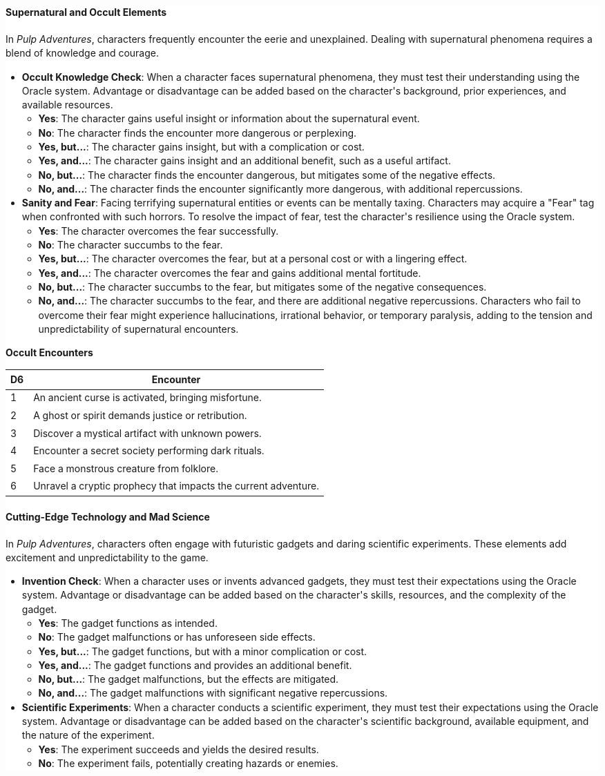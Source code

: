 #### Supernatural and Occult Elements

In *Pulp Adventures*, characters frequently encounter the eerie and unexplained. Dealing with supernatural phenomena requires a blend of knowledge and courage.

- **Occult Knowledge Check**: When a character faces supernatural phenomena, they must test their understanding using the Oracle system. Advantage or disadvantage can be added based on the character's background, prior experiences, and available resources.
  - **Yes**: The character gains useful insight or information about the supernatural event.
  - **No**: The character finds the encounter more dangerous or perplexing.
  - **Yes, but...**: The character gains insight, but with a complication or cost.
  - **Yes, and...**: The character gains insight and an additional benefit, such as a useful artifact.
  - **No, but...**: The character finds the encounter dangerous, but mitigates some of the negative effects.
  - **No, and...**: The character finds the encounter significantly more dangerous, with additional repercussions.
- **Sanity and Fear**: Facing terrifying supernatural entities or events can be mentally taxing. Characters may acquire a "Fear" tag when confronted with such horrors. To resolve the impact of fear, test the character's resilience using the Oracle system.
  - **Yes**: The character overcomes the fear successfully.
  - **No**: The character succumbs to the fear.
  - **Yes, but...**: The character overcomes the fear, but at a personal cost or with a lingering effect.
  - **Yes, and...**: The character overcomes the fear and gains additional mental fortitude.
  - **No, but...**: The character succumbs to the fear, but mitigates some of the negative consequences.
  - **No, and...**: The character succumbs to the fear, and there are additional negative repercussions.
    Characters who fail to overcome their fear might experience hallucinations, irrational behavior, or temporary paralysis, adding to the tension and unpredictability of supernatural encounters.

**Occult Encounters**

| D6  | Encounter                                                      |
| --- | -------------------------------------------------------------- |
| 1   | An ancient curse is activated, bringing misfortune.            |
| 2   | A ghost or spirit demands justice or retribution.              |
| 3   | Discover a mystical artifact with unknown powers.              |
| 4   | Encounter a secret society performing dark rituals.            |
| 5   | Face a monstrous creature from folklore.                       |
| 6   | Unravel a cryptic prophecy that impacts the current adventure. |

#### Cutting-Edge Technology and Mad Science

In *Pulp Adventures*, characters often engage with futuristic gadgets and daring scientific experiments. These elements add excitement and unpredictability to the game.

- **Invention Check**: When a character uses or invents advanced gadgets, they must test their expectations using the Oracle system. Advantage or disadvantage can be added based on the character's skills, resources, and the complexity of the gadget.
  - **Yes**: The gadget functions as intended.
  - **No**: The gadget malfunctions or has unforeseen side effects.
  - **Yes, but...**: The gadget functions, but with a minor complication or cost.
  - **Yes, and...**: The gadget functions and provides an additional benefit.
  - **No, but...**: The gadget malfunctions, but the effects are mitigated.
  - **No, and...**: The gadget malfunctions with significant negative repercussions.
- **Scientific Experiments**: When a character conducts a scientific experiment, they must test their expectations using the Oracle system. Advantage or disadvantage can be added based on the character's scientific background, available equipment, and the nature of the experiment.
  - **Yes**: The experiment succeeds and yields the desired results.
  - **No**: The experiment fails, potentially creating hazards or enemies.